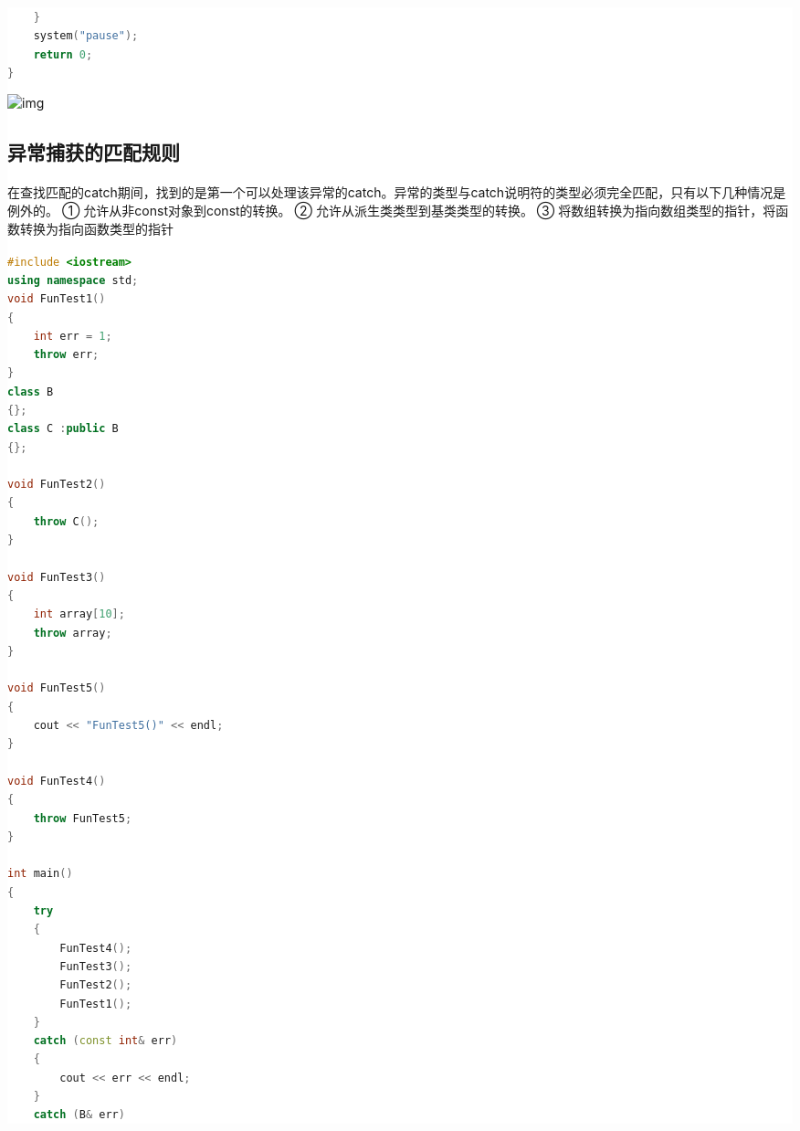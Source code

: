 ```cpp
	}
	system("pause");
	return 0;
}
```

![img](https://www.1024do.com/wp-content/uploads/2017/03/zzkn.png)

## 异常捕获的匹配规则

在查找匹配的catch期间，找到的是第一个可以处理该异常的catch。异常的类型与catch说明符的类型必须完全匹配，只有以下几种情况是例外的。
① 允许从非const对象到const的转换。
② 允许从派生类类型到基类类型的转换。
③ 将数组转换为指向数组类型的指针，将函数转换为指向函数类型的指针

```cpp
#include <iostream>
using namespace std;
void FunTest1()
{
	int err = 1;
	throw err;
}
class B
{};
class C :public B
{};
 
void FunTest2()
{
	throw C();
}
 
void FunTest3()
{
	int array[10];
	throw array;
}
 
void FunTest5()
{
	cout << "FunTest5()" << endl;
}
 
void FunTest4()
{
	throw FunTest5;
}
 
int main()
{
	try
	{
		FunTest4();
		FunTest3();
		FunTest2();
		FunTest1();
	}
	catch (const int& err)
	{
		cout << err << endl;
	}
	catch (B& err)
```
